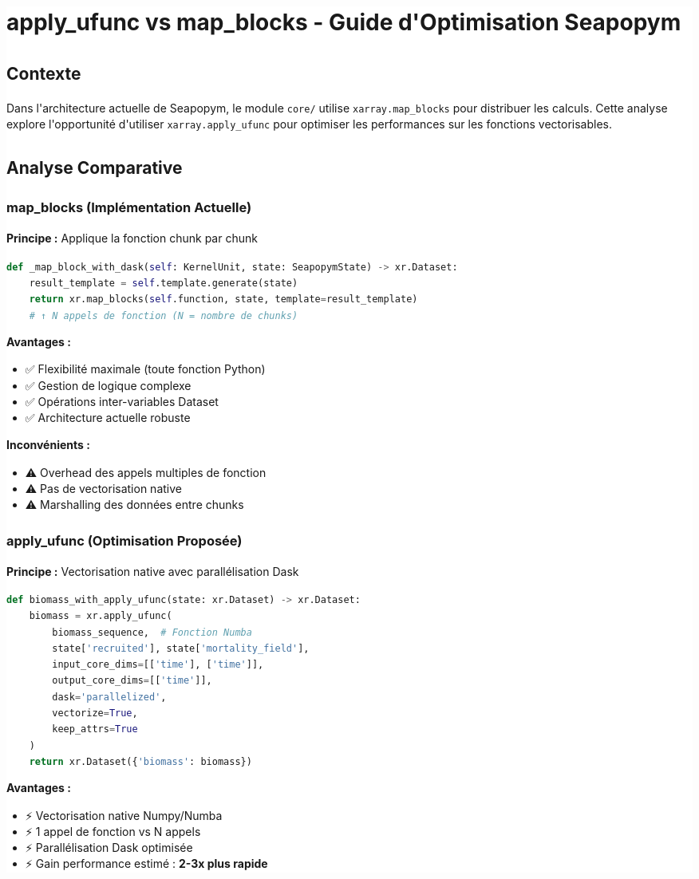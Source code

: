# apply_ufunc vs map_blocks - Guide d'Optimisation Seapopym

## Contexte

Dans l'architecture actuelle de Seapopym, le module `core/` utilise `xarray.map_blocks` pour distribuer les calculs. Cette analyse explore l'opportunité d'utiliser `xarray.apply_ufunc` pour optimiser les performances sur les fonctions vectorisables.

## Analyse Comparative

### map_blocks (Implémentation Actuelle)

**Principe :** Applique la fonction chunk par chunk
```python
def _map_block_with_dask(self: KernelUnit, state: SeapopymState) -> xr.Dataset:
    result_template = self.template.generate(state)
    return xr.map_blocks(self.function, state, template=result_template)
    # ↑ N appels de fonction (N = nombre de chunks)
```

**Avantages :**
- ✅ Flexibilité maximale (toute fonction Python)
- ✅ Gestion de logique complexe
- ✅ Opérations inter-variables Dataset
- ✅ Architecture actuelle robuste

**Inconvénients :**
- ⚠️ Overhead des appels multiples de fonction
- ⚠️ Pas de vectorisation native
- ⚠️ Marshalling des données entre chunks

### apply_ufunc (Optimisation Proposée)

**Principe :** Vectorisation native avec parallélisation Dask
```python
def biomass_with_apply_ufunc(state: xr.Dataset) -> xr.Dataset:
    biomass = xr.apply_ufunc(
        biomass_sequence,  # Fonction Numba
        state['recruited'], state['mortality_field'],
        input_core_dims=[['time'], ['time']],
        output_core_dims=[['time']],
        dask='parallelized',
        vectorize=True,
        keep_attrs=True
    )
    return xr.Dataset({'biomass': biomass})
```

**Avantages :**
- ⚡ Vectorisation native Numpy/Numba
- ⚡ 1 appel de fonction vs N appels
- ⚡ Parallélisation Dask optimisée
- ⚡ Gain performance estimé : **2-3x plus rapide**
